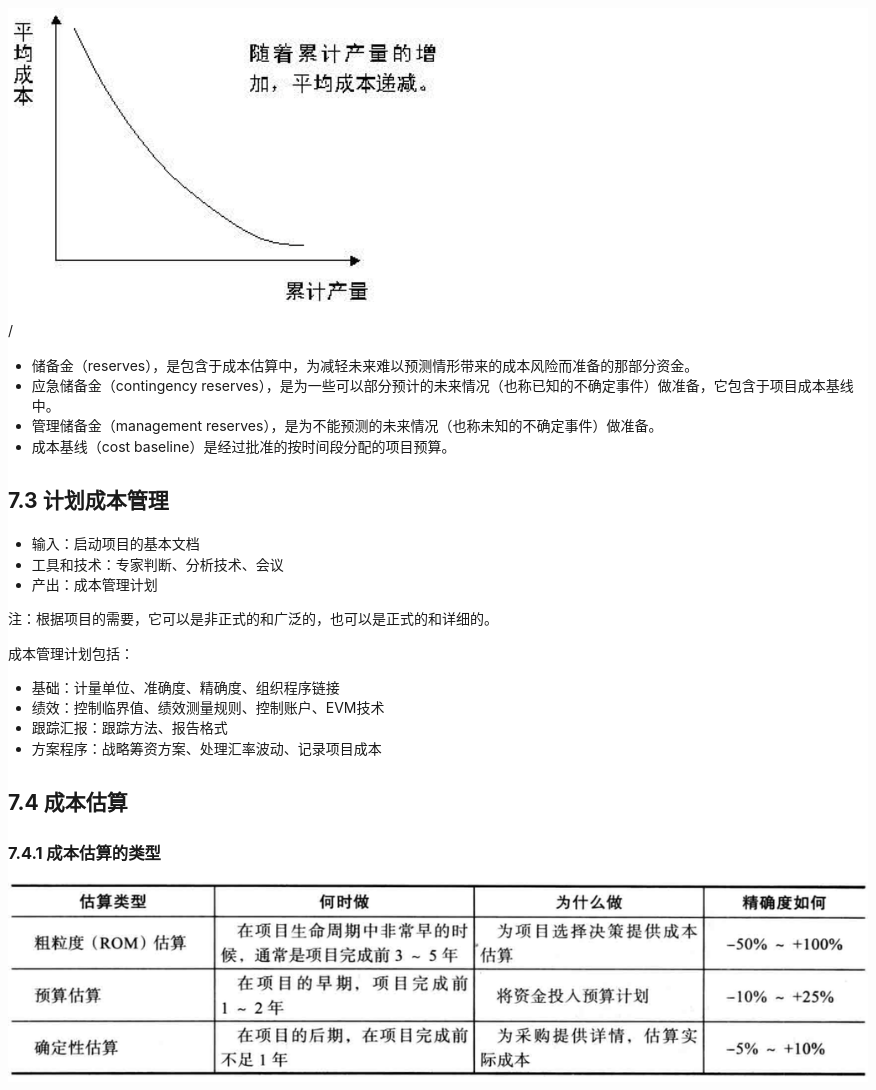   ![1670006225822](image/第7章项目成本管理/1670006225822.png)

/
- 储备金（reserves），是包含于成本估算中，为减轻未来难以预测情形带来的成本风险而准备的那部分资金。
- 应急储备金（contingency reserves），是为一些可以部分预计的未来情况（也称已知的不确定事件）做准备，它包含于项目成本基线中。
- 管理储备金（management reserves），是为不能预测的未来情况（也称未知的不确定事件）做准备。
- 成本基线（cost baseline）是经过批准的按时间段分配的项目预算。


## 7.3 计划成本管理
- 输入：启动项目的基本文档
- 工具和技术：专家判断、分析技术、会议
- 产出：成本管理计划

注：根据项目的需要，它可以是非正式的和广泛的，也可以是正式的和详细的。

成本管理计划包括：
- 基础：计量单位、准确度、精确度、组织程序链接
- 绩效：控制临界值、绩效测量规则、控制账户、EVM技术
- 跟踪汇报：跟踪方法、报告格式
- 方案程序：战略筹资方案、处理汇率波动、记录项目成本


## 7.4 成本估算

### 7.4.1 成本估算的类型
![1670007067877](image/第7章项目成本管理/1670007067877.png)
